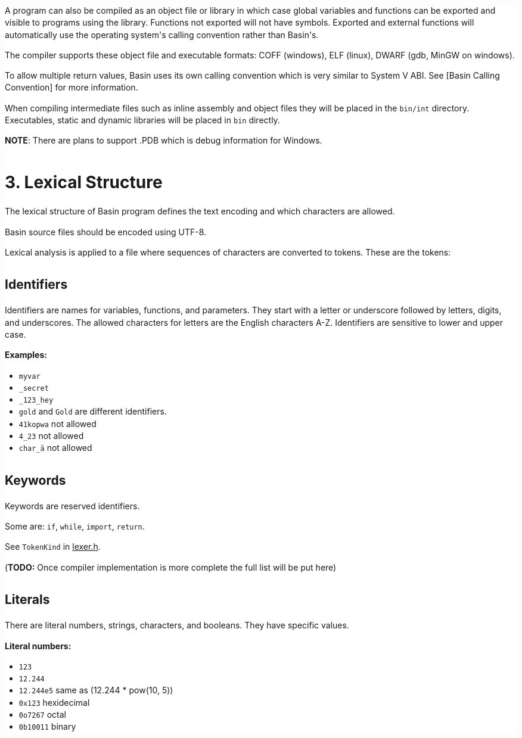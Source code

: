 A program can also be compiled as an object file or library in which case global variables and functions can be exported and visible to programs using the library. Functions not exported will not have symbols. Exported and external functions will automatically use the operating system's calling convention rather than Basin's.

The compiler supports these object file and executable formats: COFF (windows), ELF (linux), DWARF (gdb, MinGW on windows).

To allow multiple return values, Basin uses its own calling convention which is very similar to System V ABI. See [Basin Calling Convention] for more information.

When compiling intermediate files such as inline assembly and object files they will be placed in the `bin/int` directory. Executables, static and dynamic libraries will be placed in `bin` directly.

**NOTE**: There are plans to support .PDB which is debug information for Windows.

# 3. Lexical Structure
The lexical structure of Basin program defines the text encoding and which characters are allowed.

Basin source files should be encoded using UTF-8.

Lexical analysis is applied to a file where sequences of characters are converted to tokens. These are the tokens:
## Identifiers
Identifiers are names for variables, functions, and parameters. They start with a letter or underscore followed by letters, digits, and underscores. The allowed characters for letters are the English characters A-Z. Identifiers are sensitive to lower and upper case.

**Examples:**
- `myvar`
- `_secret`
- `_123_hey`
- `gold` and `Gold` are different identifiers.
- `41kopwa` not allowed
- `4_23` not allowed
- `char_ä` not allowed

## Keywords
Keywords are reserved identifiers.

Some are: `if`, `while`, `import`, `return`.

See `TokenKind` in [lexer.h](/src/basin/core/lexer.h).

(**TODO:** Once compiler implementation is more complete the full list will be put here)

## Literals
There are literal numbers, strings, characters, and booleans. They have specific values.

**Literal numbers:**
- `123`
- `12.244`
- `12.244e5` same as (12.244 * pow(10, 5))
- `0x123` hexidecimal
- `0o7267` octal
- `0b10011` binary
